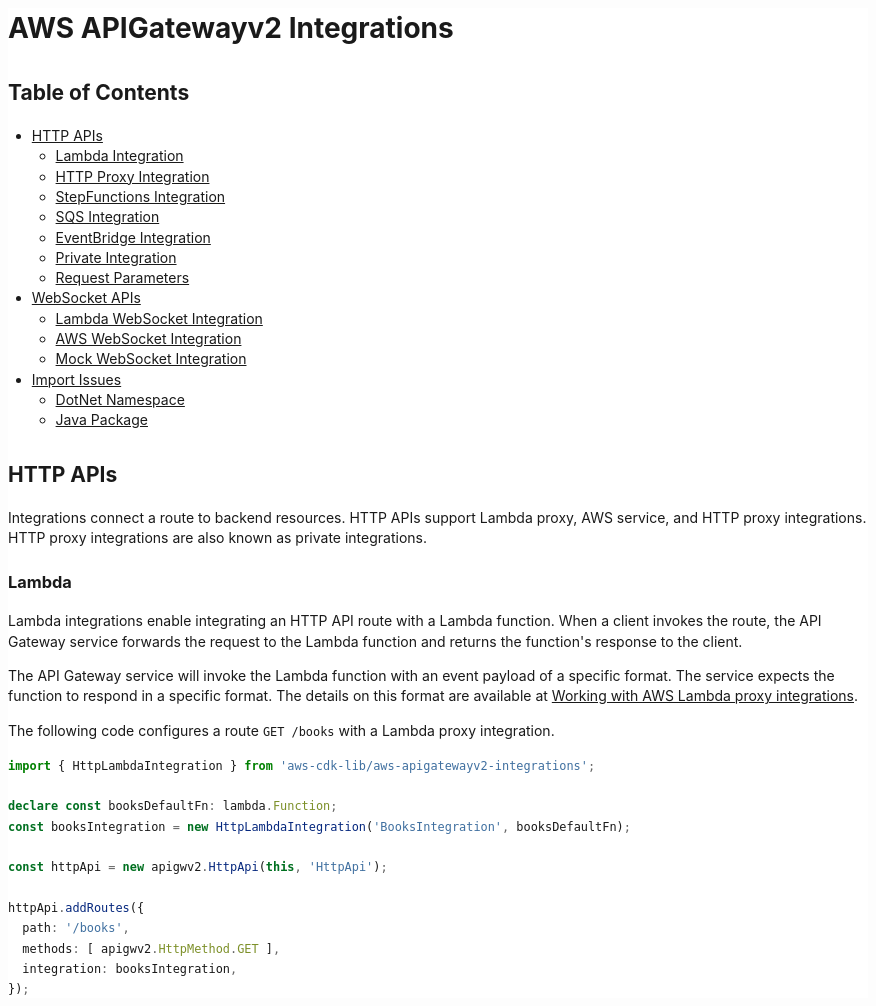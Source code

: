 # AWS APIGatewayv2 Integrations

## Table of Contents

- [HTTP APIs](#http-apis)
  - [Lambda Integration](#lambda)
  - [HTTP Proxy Integration](#http-proxy)
  - [StepFunctions Integration](#stepfunctions-integration)
  - [SQS Integration](#sqs-integration)
  - [EventBridge Integration](#eventbridge-integration)
  - [Private Integration](#private-integration)
  - [Request Parameters](#request-parameters)
- [WebSocket APIs](#websocket-apis)
  - [Lambda WebSocket Integration](#lambda-websocket-integration)
  - [AWS WebSocket Integration](#aws-websocket-integration)
  - [Mock WebSocket Integration](#mock-websocket-integration)
- [Import Issues](#import-issues)
  - [DotNet Namespace](#dotnet-namespace)
  - [Java Package](#java-package)

## HTTP APIs

Integrations connect a route to backend resources. HTTP APIs support Lambda proxy, AWS service, and HTTP proxy integrations. HTTP proxy integrations are also known as private integrations.

### Lambda

Lambda integrations enable integrating an HTTP API route with a Lambda function. When a client invokes the route, the
API Gateway service forwards the request to the Lambda function and returns the function's response to the client.

The API Gateway service will invoke the Lambda function with an event payload of a specific format. The service expects
the function to respond in a specific format. The details on this format are available at [Working with AWS Lambda
proxy integrations](https://docs.aws.amazon.com/apigateway/latest/developerguide/http-api-develop-integrations-lambda.html).

The following code configures a route `GET /books` with a Lambda proxy integration.

```ts
import { HttpLambdaIntegration } from 'aws-cdk-lib/aws-apigatewayv2-integrations';

declare const booksDefaultFn: lambda.Function;
const booksIntegration = new HttpLambdaIntegration('BooksIntegration', booksDefaultFn);

const httpApi = new apigwv2.HttpApi(this, 'HttpApi');

httpApi.addRoutes({
  path: '/books',
  methods: [ apigwv2.HttpMethod.GET ],
  integration: booksIntegration,
});
```
